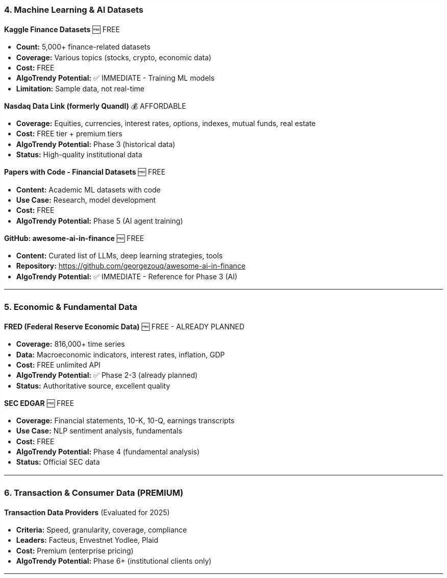 
### 4. Machine Learning & AI Datasets

**Kaggle Finance Datasets** 🆓 FREE
- **Count:** 5,000+ finance-related datasets
- **Coverage:** Various topics (stocks, crypto, economic data)
- **Cost:** FREE
- **AlgoTrendy Potential:** ✅ IMMEDIATE - Training ML models
- **Limitation:** Sample data, not real-time

**Nasdaq Data Link (formerly Quandl)** 💰 AFFORDABLE
- **Coverage:** Equities, currencies, interest rates, options, indexes, mutual funds, real estate
- **Cost:** FREE tier + premium tiers
- **AlgoTrendy Potential:** Phase 3 (historical data)
- **Status:** High-quality institutional data

**Papers with Code - Financial Datasets** 🆓 FREE
- **Content:** Academic ML datasets with code
- **Use Case:** Research, model development
- **Cost:** FREE
- **AlgoTrendy Potential:** Phase 5 (AI agent training)

**GitHub: awesome-ai-in-finance** 🆓 FREE
- **Content:** Curated list of LLMs, deep learning strategies, tools
- **Repository:** https://github.com/georgezouq/awesome-ai-in-finance
- **AlgoTrendy Potential:** ✅ IMMEDIATE - Reference for Phase 3 (AI)

---

### 5. Economic & Fundamental Data

**FRED (Federal Reserve Economic Data)** 🆓 FREE - ALREADY PLANNED
- **Coverage:** 816,000+ time series
- **Data:** Macroeconomic indicators, interest rates, inflation, GDP
- **Cost:** FREE unlimited API
- **AlgoTrendy Potential:** ✅ Phase 2-3 (already planned)
- **Status:** Authoritative source, excellent quality

**SEC EDGAR** 🆓 FREE
- **Coverage:** Financial statements, 10-K, 10-Q, earnings transcripts
- **Use Case:** NLP sentiment analysis, fundamentals
- **Cost:** FREE
- **AlgoTrendy Potential:** Phase 4 (fundamental analysis)
- **Status:** Official SEC data

---

### 6. Transaction & Consumer Data (PREMIUM)

**Transaction Data Providers** (Evaluated for 2025)
- **Criteria:** Speed, granularity, coverage, compliance
- **Leaders:** Facteus, Envestnet Yodlee, Plaid
- **Cost:** Premium (enterprise pricing)
- **AlgoTrendy Potential:** Phase 6+ (institutional clients only)

---
